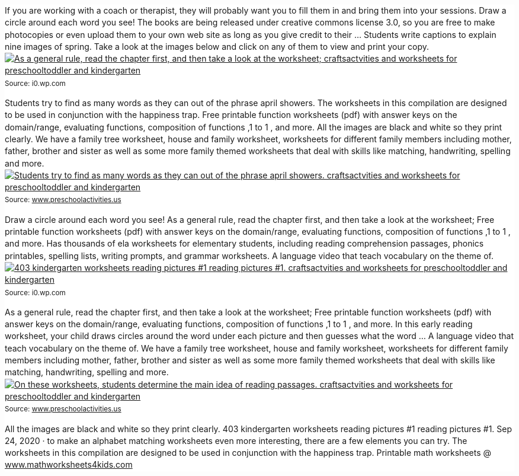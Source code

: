 If you are working with a coach or therapist, they will probably want you to fill them in and bring them into your sessions. Draw a circle around each word you see! The books are being released under creative commons license 3.0, so you are free to make photocopies or even upload them to your own web site as long as you give credit to their … Students write captions to explain nine images of spring. Take a look at the images below and click on any of them to view and print your copy.
[![As a general rule, read the chapter first, and then take a look at the worksheet; craftsactvities and worksheets for preschooltoddler and kindergarten](http://tse1.mm.bing.net/th?id=OIP.Qu7At13bsIP2_qybSHE7EgHaFj&amp;pid=15.1 "craftsactvities and worksheets for preschooltoddler and kindergarten")](https://i0.wp.com/www.preschoolactivities.us/wp-content/uploads/2015/05/car-craft1.jpg)
<small>Source: i0.wp.com</small>

Students try to find as many words as they can out of the phrase april showers. The worksheets in this compilation are designed to be used in conjunction with the happiness trap. Free printable function worksheets (pdf) with answer keys on the domain/range, evaluating functions, composition of functions ,1 to 1 , and more. All the images are black and white so they print clearly. We have a family tree worksheet, house and family worksheet, worksheets for different family members including mother, father, brother and sister as well as some more family themed worksheets that deal with skills like matching, handwriting, spelling and more.
[![Students try to find as many words as they can out of the phrase april showers. craftsactvities and worksheets for preschooltoddler and kindergarten](http://tse1.mm.bing.net/th?id=OIP.znHUQhnUvPr3BHdTckYvHgHaFj&amp;pid=15.1 "craftsactvities and worksheets for preschooltoddler and kindergarten")](http://www.preschoolactivities.us/wp-content/uploads/2015/10/bird-crafts.jpeg)
<small>Source: www.preschoolactivities.us</small>

Draw a circle around each word you see! As a general rule, read the chapter first, and then take a look at the worksheet; Free printable function worksheets (pdf) with answer keys on the domain/range, evaluating functions, composition of functions ,1 to 1 , and more. Has thousands of ela worksheets for elementary students, including reading comprehension passages, phonics printables, spelling lists, writing prompts, and grammar worksheets. A language video that teach vocabulary on the theme of.
[![403 kindergarten worksheets reading pictures #1 reading pictures #1. craftsactvities and worksheets for preschooltoddler and kindergarten](http://tse1.mm.bing.net/th?id=OIP.D8R9rDZtbo6njOB3D2G3pAHaFj&amp;pid=15.1 "craftsactvities and worksheets for preschooltoddler and kindergarten")](https://i0.wp.com/www.preschoolactivities.us/wp-content/uploads/2017/01/toothbrush-crafts.jpg)
<small>Source: i0.wp.com</small>

As a general rule, read the chapter first, and then take a look at the worksheet; Free printable function worksheets (pdf) with answer keys on the domain/range, evaluating functions, composition of functions ,1 to 1 , and more. In this early reading worksheet, your child draws circles around the word under each picture and then guesses what the word … A language video that teach vocabulary on the theme of. We have a family tree worksheet, house and family worksheet, worksheets for different family members including mother, father, brother and sister as well as some more family themed worksheets that deal with skills like matching, handwriting, spelling and more.
[![On these worksheets, students determine the main idea of reading passages. craftsactvities and worksheets for preschooltoddler and kindergarten](http://tse3.mm.bing.net/th?id=OIP.XJ3PlUc3ydghRamtHKy8gQHaJ_&amp;pid=15.1 "craftsactvities and worksheets for preschooltoddler and kindergarten")](http://www.preschoolactivities.us/wp-content/uploads/2014/12/handprint-penguin.jpg)
<small>Source: www.preschoolactivities.us</small>

All the images are black and white so they print clearly. 403 kindergarten worksheets reading pictures #1 reading pictures #1. Sep 24, 2020 · to make an alphabet matching worksheets even more interesting, there are a few elements you can try. The worksheets in this compilation are designed to be used in conjunction with the happiness trap. Printable math worksheets @ www.mathworksheets4kids.com
